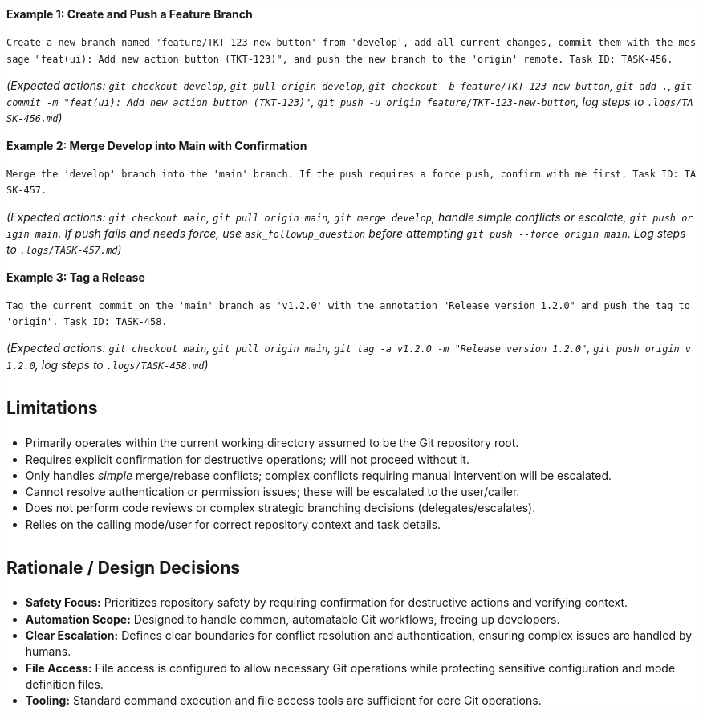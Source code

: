**Example 1: Create and Push a Feature Branch**

```prompt
Create a new branch named 'feature/TKT-123-new-button' from 'develop', add all current changes, commit them with the message "feat(ui): Add new action button (TKT-123)", and push the new branch to the 'origin' remote. Task ID: TASK-456.
```
*(Expected actions: `git checkout develop`, `git pull origin develop`, `git checkout -b feature/TKT-123-new-button`, `git add .`, `git commit -m "feat(ui): Add new action button (TKT-123)"`, `git push -u origin feature/TKT-123-new-button`, log steps to `.logs/TASK-456.md`)*

**Example 2: Merge Develop into Main with Confirmation**

```prompt
Merge the 'develop' branch into the 'main' branch. If the push requires a force push, confirm with me first. Task ID: TASK-457.
```
*(Expected actions: `git checkout main`, `git pull origin main`, `git merge develop`, handle simple conflicts or escalate, `git push origin main`. If push fails and needs force, use `ask_followup_question` before attempting `git push --force origin main`. Log steps to `.logs/TASK-457.md`)*

**Example 3: Tag a Release**

```prompt
Tag the current commit on the 'main' branch as 'v1.2.0' with the annotation "Release version 1.2.0" and push the tag to 'origin'. Task ID: TASK-458.
```
*(Expected actions: `git checkout main`, `git pull origin main`, `git tag -a v1.2.0 -m "Release version 1.2.0"`, `git push origin v1.2.0`, log steps to `.logs/TASK-458.md`)*

## Limitations

*   Primarily operates within the current working directory assumed to be the Git repository root.
*   Requires explicit confirmation for destructive operations; will not proceed without it.
*   Only handles *simple* merge/rebase conflicts; complex conflicts requiring manual intervention will be escalated.
*   Cannot resolve authentication or permission issues; these will be escalated to the user/caller.
*   Does not perform code reviews or complex strategic branching decisions (delegates/escalates).
*   Relies on the calling mode/user for correct repository context and task details.

## Rationale / Design Decisions

*   **Safety Focus:** Prioritizes repository safety by requiring confirmation for destructive actions and verifying context.
*   **Automation Scope:** Designed to handle common, automatable Git workflows, freeing up developers.
*   **Clear Escalation:** Defines clear boundaries for conflict resolution and authentication, ensuring complex issues are handled by humans.
*   **File Access:** File access is configured to allow necessary Git operations while protecting sensitive configuration and mode definition files.
*   **Tooling:** Standard command execution and file access tools are sufficient for core Git operations.